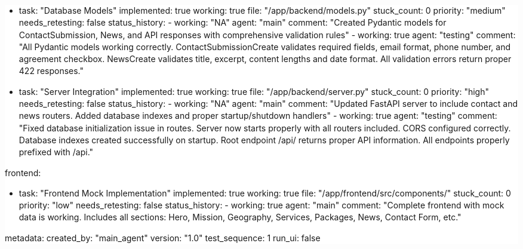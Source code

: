   - task: "Database Models"
    implemented: true
    working: true
    file: "/app/backend/models.py"
    stuck_count: 0
    priority: "medium"
    needs_retesting: false
    status_history:
        - working: "NA"
          agent: "main"
          comment: "Created Pydantic models for ContactSubmission, News, and API responses with comprehensive validation rules"
        - working: true
          agent: "testing"
          comment: "All Pydantic models working correctly. ContactSubmissionCreate validates required fields, email format, phone number, and agreement checkbox. NewsCreate validates title, excerpt, content lengths and date format. All validation errors return proper 422 responses."

  - task: "Server Integration"
    implemented: true
    working: true
    file: "/app/backend/server.py"
    stuck_count: 0
    priority: "high"
    needs_retesting: false
    status_history:
        - working: "NA"
          agent: "main"
          comment: "Updated FastAPI server to include contact and news routers. Added database indexes and proper startup/shutdown handlers"
        - working: true
          agent: "testing"
          comment: "Fixed database initialization issue in routes. Server now starts properly with all routers included. CORS configured correctly. Database indexes created successfully on startup. Root endpoint /api/ returns proper API information. All endpoints properly prefixed with /api."

frontend:
  - task: "Frontend Mock Implementation"
    implemented: true
    working: true
    file: "/app/frontend/src/components/"
    stuck_count: 0
    priority: "low"
    needs_retesting: false
    status_history:
        - working: true
          agent: "main"
          comment: "Complete frontend with mock data is working. Includes all sections: Hero, Mission, Geography, Services, Packages, News, Contact Form, etc."

metadata:
  created_by: "main_agent"
  version: "1.0"
  test_sequence: 1
  run_ui: false
